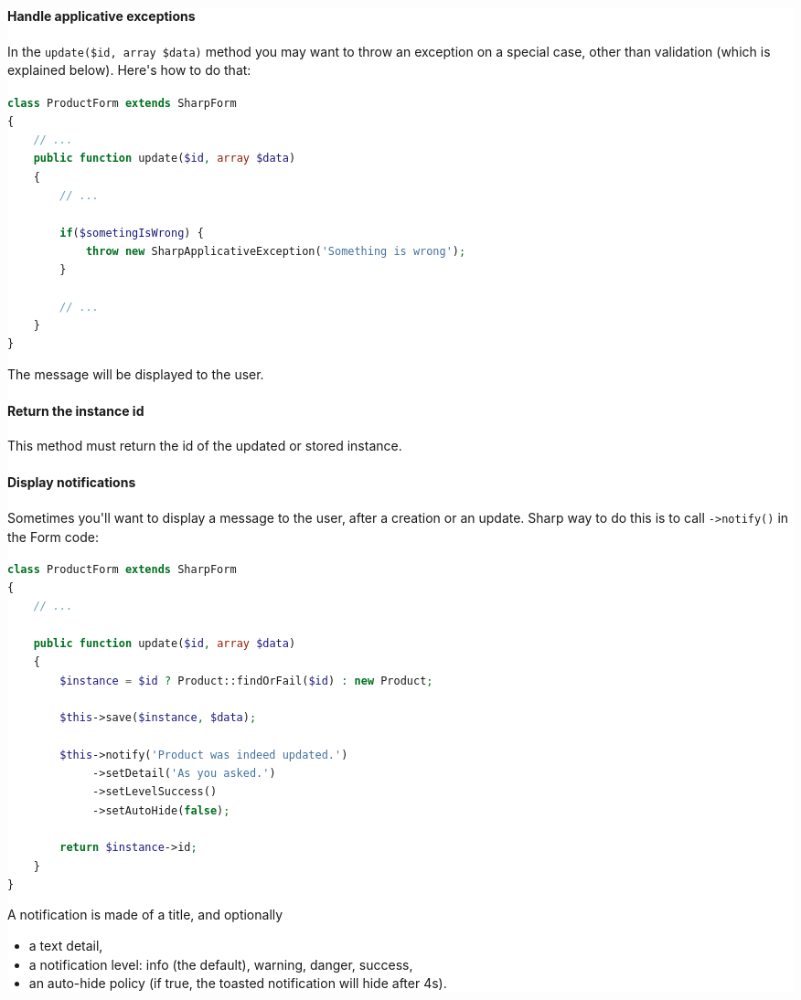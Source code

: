 #### Handle applicative exceptions

In the `update($id, array $data)` method you may want to throw an exception on a special case, other than validation (which is explained below). Here's how to do that:

```php
class ProductForm extends SharpForm
{
    // ...
	public function update($id, array $data)
	{
		// ...
	
		if($sometingIsWrong) {
			throw new SharpApplicativeException('Something is wrong');
		}
		
		// ...
	}
}
```

The message will be displayed to the user.

#### Return the instance id

This method must return the id of the updated or stored instance.

#### Display notifications

Sometimes you'll want to display a message to the user, after a creation or an update. Sharp way to do this is to call `->notify()` in the Form code:

```php
class ProductForm extends SharpForm
{
    // ...

	public function update($id, array $data)
	{
		$instance = $id ? Product::findOrFail($id) : new Product;
	
		$this->save($instance, $data);
	
		$this->notify('Product was indeed updated.')
			 ->setDetail('As you asked.')
			 ->setLevelSuccess()
			 ->setAutoHide(false);
	
		return $instance->id;
	}
}
```

A notification is made of a title, and optionally
- a text detail,
- a notification level: info (the default), warning, danger, success,
- an auto-hide policy (if true, the toasted notification will hide after 4s).
